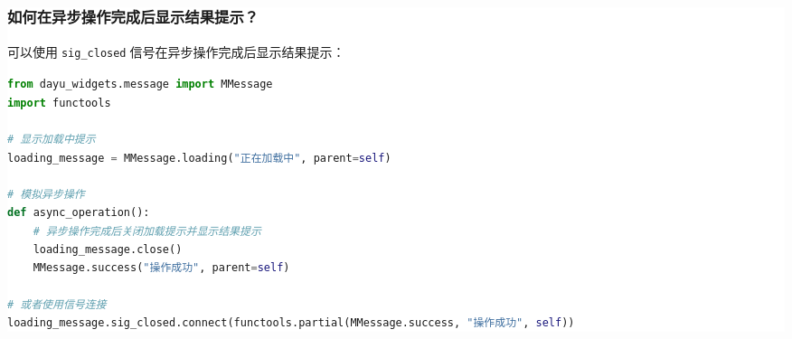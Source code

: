 ### 如何在异步操作完成后显示结果提示？

可以使用 `sig_closed` 信号在异步操作完成后显示结果提示：

```python
from dayu_widgets.message import MMessage
import functools

# 显示加载中提示
loading_message = MMessage.loading("正在加载中", parent=self)

# 模拟异步操作
def async_operation():
    # 异步操作完成后关闭加载提示并显示结果提示
    loading_message.close()
    MMessage.success("操作成功", parent=self)

# 或者使用信号连接
loading_message.sig_closed.connect(functools.partial(MMessage.success, "操作成功", self))
```
